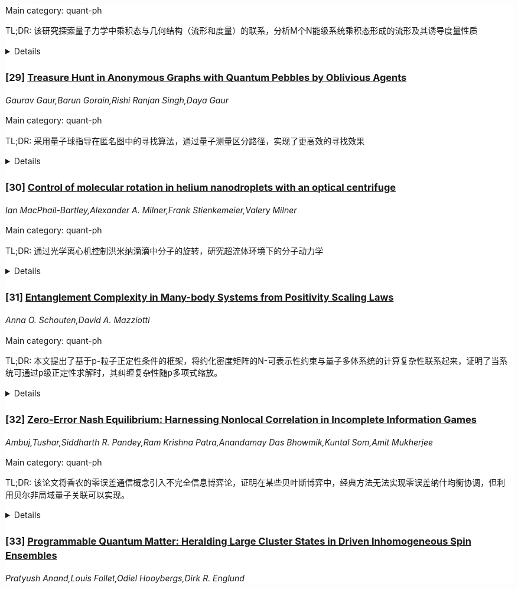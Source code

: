 Main category: quant-ph

TL;DR: 该研究探索量子力学中乘积态与几何结构（流形和度量）的联系，分析M个N能级系统乘积态形成的流形及其诱导度量性质


<details><summary>Details</summary></details>


### [29] [Treasure Hunt in Anonymous Graphs with Quantum Pebbles by Oblivious Agents](https://arxiv.org/abs/2509.02909)
*Gaurav Gaur,Barun Gorain,Rishi Ranjan Singh,Daya Gaur*

Main category: quant-ph

TL;DR: 采用量子球指导在匿名图中的寻找算法，通过量子测量区分路径，实现了更高效的寻找效果


<details><summary>Details</summary></details>


### [30] [Control of molecular rotation in helium nanodroplets with an optical centrifuge](https://arxiv.org/abs/2509.02913)
*Ian MacPhail-Bartley,Alexander A. Milner,Frank Stienkemeier,Valery Milner*

Main category: quant-ph

TL;DR: 通过光学离心机控制洪米纳滴滴中分子的旋转，研究超流体环境下的分子动力学


<details><summary>Details</summary></details>


### [31] [Entanglement Complexity in Many-body Systems from Positivity Scaling Laws](https://arxiv.org/abs/2509.02944)
*Anna O. Schouten,David A. Mazziotti*

Main category: quant-ph

TL;DR: 本文提出了基于p-粒子正定性条件的框架，将约化密度矩阵的N-可表示性约束与量子多体系统的计算复杂性联系起来，证明了当系统可通过p级正定性求解时，其纠缠复杂性随p多项式缩放。


<details><summary>Details</summary></details>


### [32] [Zero-Error Nash Equilibrium: Harnessing Nonlocal Correlation in Incomplete Information Games](https://arxiv.org/abs/2509.02947)
*Ambuj,Tushar,Siddharth R. Pandey,Ram Krishna Patra,Anandamay Das Bhowmik,Kuntal Som,Amit Mukherjee*

Main category: quant-ph

TL;DR: 该论文将香农的零误差通信概念引入不完全信息博弈论，证明在某些贝叶斯博弈中，经典方法无法实现零误差纳什均衡协调，但利用贝尔非局域量子关联可以实现。


<details><summary>Details</summary></details>


### [33] [Programmable Quantum Matter: Heralding Large Cluster States in Driven Inhomogeneous Spin Ensembles](https://arxiv.org/abs/2509.02992)
*Pratyush Anand,Louis Follet,Odiel Hooybergs,Dirk R. Englund*

